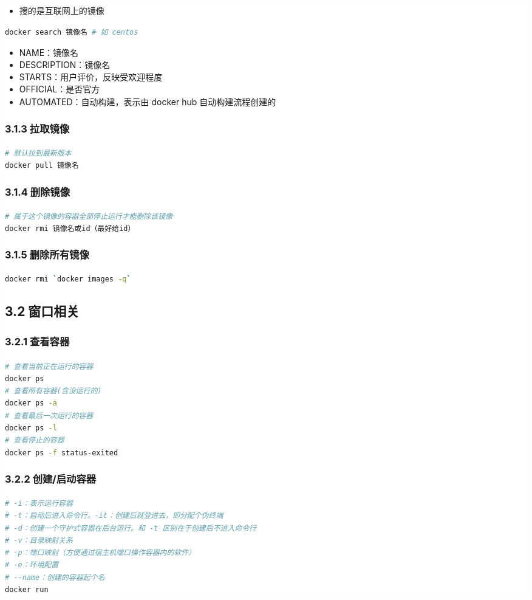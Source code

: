 - 搜的是互联网上的镜像

```bash
docker search 镜像名 # 如 centos
```

- NAME：镜像名
- DESCRIPTION：镜像名
- STARTS：用户评价，反映受欢迎程度
- OFFICIAL：是否官方
- AUTOMATED：自动构建，表示由 docker hub 自动构建流程创建的

### 3.1.3 拉取镜像

```bash
# 默认拉到最新版本
docker pull 镜像名
```

### 3.1.4 删除镜像

```bash
# 属于这个镜像的容器全部停止运行才能删除该镜像
docker rmi 镜像名或id（最好给id）
```

### 3.1.5 删除所有镜像

```bash
docker rmi `docker images -q`
```

## 3.2 窗口相关

### 3.2.1 查看容器

```bash
# 查看当前正在运行的容器
docker ps
# 查看所有容器(含没运行的)
docker ps -a
# 查看最后一次运行的容器
docker ps -l
# 查看停止的容器
docker ps -f status-exited
```

### 3.2.2 创建/启动容器

```bash
# -i：表示运行容器
# -t：启动后进入命令行。-it：创建后就登进去，即分配个伪终端
# -d：创建一个守护式容器在后台运行。和 -t 区别在于创建后不进入命令行
# -v：目录映射关系
# -p：端口映射（方便通过宿主机端口操作容器内的软件）
# -e：环境配置
# --name：创建的容器起个名
docker run
```
